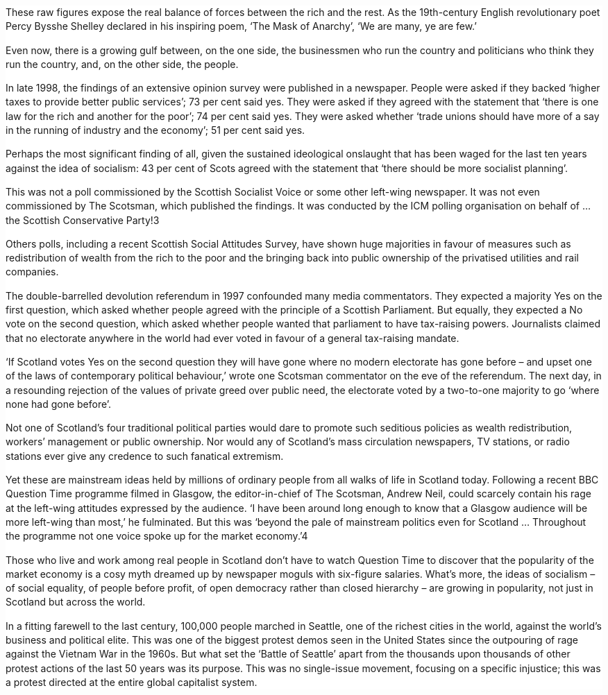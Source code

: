 These raw figures expose the real balance of forces between the rich and the rest. As the 19th-century English revolutionary poet Percy Bysshe Shelley declared in his inspiring poem, ‘The Mask of Anarchy’, ‘We are many, ye are few.’

Even now, there is a growing gulf between, on the one side, the businessmen who run the country and politicians who think they run the country, and, on the other side, the people.

In late 1998, the findings of an extensive opinion survey were published in a newspaper. People were asked if they backed ‘higher taxes to provide better public services’; 73 per cent said yes. They were asked if they agreed with the statement that ‘there is one law for the rich and another for the poor’; 74 per cent said yes. They were asked whether ‘trade unions should have more of a say in the running of industry and the economy’; 51 per cent said yes.

Perhaps the most significant finding of all, given the sustained ideological onslaught that has been waged for the last ten years against the idea of socialism: 43 per cent of Scots agreed with the statement that ‘there should be more socialist planning’.

This was not a poll commissioned by the Scottish Socialist Voice or some other left-wing newspaper. It was not even commissioned by The Scotsman, which published the findings. It was conducted by the ICM polling organisation on behalf of … the Scottish Conservative Party!3

Others polls, including a recent Scottish Social Attitudes Survey, have shown huge majorities in favour of measures such as redistribution of wealth from the rich to the poor and the bringing back into public ownership of the privatised utilities and rail companies.

The double-barrelled devolution referendum in 1997 confounded many media commentators. They expected a majority Yes on the first question, which asked whether people agreed with the principle of a Scottish Parliament. But equally, they expected a No vote on the second question, which asked whether people wanted that parliament to have tax-raising powers. Journalists claimed that no electorate anywhere in the world had ever voted in favour of a general tax-raising mandate.

‘If Scotland votes Yes on the second question they will have gone where no modern electorate has gone before – and upset one of the laws of contemporary political behaviour,’ wrote one Scotsman commentator on the eve of the referendum. The next day, in a resounding rejection of the values of private greed over public need, the electorate voted by a two-to-one majority to go ‘where none had gone before’.

Not one of Scotland’s four traditional political parties would dare to promote such seditious policies as wealth redistribution, workers’ management or public ownership. Nor would any of Scotland’s mass circulation newspapers, TV stations, or radio stations ever give any credence to such fanatical extremism.

Yet these are mainstream ideas held by millions of ordinary people from all walks of life in Scotland today. Following a recent BBC Question Time programme filmed in Glasgow, the editor-in-chief of The Scotsman, Andrew Neil, could scarcely contain his rage at the left-wing attitudes expressed by the audience. ‘I have been around long enough to know that a Glasgow audience will be more left-wing than most,’ he fulminated. But this was ‘beyond the pale of mainstream politics even for Scotland … Throughout the programme not one voice spoke up for the market economy.’4

Those who live and work among real people in Scotland don’t have to watch Question Time to discover that the popularity of the market economy is a cosy myth dreamed up by newspaper moguls with six-figure salaries. What’s more, the ideas of socialism – of social equality, of people before profit, of open democracy rather than closed hierarchy – are growing in popularity, not just in Scotland but across the world.

In a fitting farewell to the last century, 100,000 people marched in Seattle, one of the richest cities in the world, against the world’s business and political elite. This was one of the biggest protest demos seen in the United States since the outpouring of rage against the Vietnam War in the 1960s. But what set the ‘Battle of Seattle’ apart from the thousands upon thousands of other protest actions of the last 50 years was its purpose. This was no single-issue movement, focusing on a specific injustice; this was a protest directed at the entire global capitalist system.
